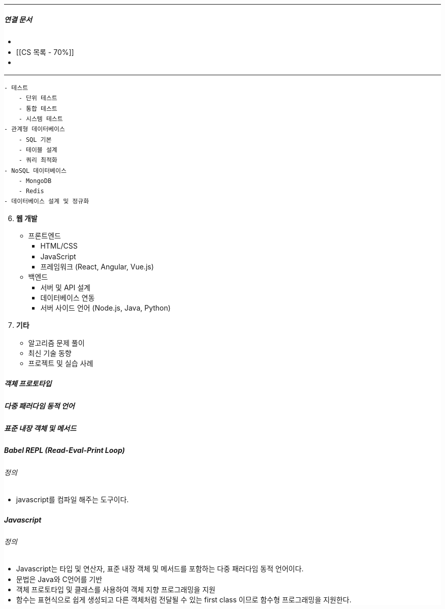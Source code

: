 


----
##### 연결 문서

- 
- [[CS 목록 - 70%]]
- 
---
    - 테스트
        - 단위 테스트
        - 통합 테스트
        - 시스템 테스트
    - 관계형 데이터베이스
        - SQL 기본
        - 테이블 설계
        - 쿼리 최적화
    - NoSQL 데이터베이스
        - MongoDB
        - Redis
    - 데이터베이스 설계 및 정규화
6. **웹 개발**
    
    - 프론트엔드
        - HTML/CSS
        - JavaScript
        - 프레임워크 (React, Angular, Vue.js)
    - 백엔드
        - 서버 및 API 설계
        - 데이터베이스 연동
        - 서버 사이드 언어 (Node.js, Java, Python)
7. **기타**
    
    - 알고리즘 문제 풀이
    - 최신 기술 동향
    - 프로젝트 및 실습 사례

##### 객체 프로토타입
##### 다중 패러다임 동적 언어
##### 표준 내장 객체 및 메서드
##### Babel REPL (Read-Eval-Print Loop)
###### 정의
- javascript를 컴파일 해주는 도구이다.

##### Javascript
###### 정의
- Javascript는 타입 및 연산자, 표준 내장 객체 및 메서드를 포함하는 다중 패러다임 동적 언어이다.
- 문법은 Java와 C언어를 기반
- 객체 프로토타입 및 클래스를 사용하여 객체 지향 프로그래밍을 지원
- 함수는 표현식으로 쉽게 생성되고 다른 객체처럼 전달될 수 있는 first class 이므로 
  함수형 프로그래밍을 지원한다.
